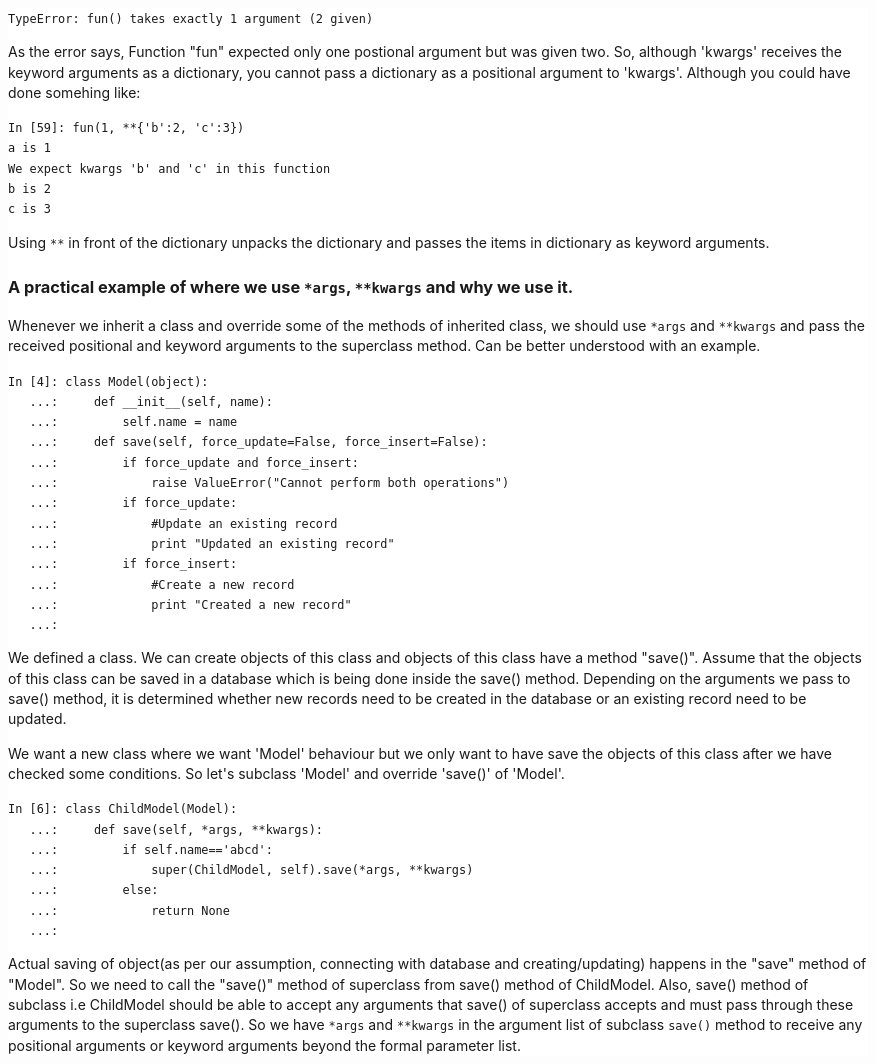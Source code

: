     TypeError: fun() takes exactly 1 argument (2 given)

As the error says, Function "fun" expected only one postional argument but was given two.
So, although 'kwargs' receives the keyword arguments as a dictionary, you cannot pass a dictionary as a positional argument to 'kwargs'.
Although you could have done somehing like:

    In [59]: fun(1, **{'b':2, 'c':3})
    a is 1
    We expect kwargs 'b' and 'c' in this function
    b is 2
    c is 3

Using `**` in front of the dictionary unpacks the dictionary and passes the items in dictionary as keyword arguments.

### A practical example of where we use `*args`, `**kwargs` and why we use it.

Whenever we inherit a class and override some of the methods of inherited class, we should use `*args` and `**kwargs` and pass the received positional and keyword arguments to the superclass method. Can be better understood with an example.

    In [4]: class Model(object):
       ...:     def __init__(self, name):
       ...:         self.name = name
       ...:     def save(self, force_update=False, force_insert=False):
       ...:         if force_update and force_insert:
       ...:             raise ValueError("Cannot perform both operations")
       ...:         if force_update:
       ...:             #Update an existing record
       ...:             print "Updated an existing record"
       ...:         if force_insert:
       ...:             #Create a new record
       ...:             print "Created a new record"
       ...:

We defined a class. We can create objects of this class and objects of this class have a method "save()". Assume that the objects of this class can be saved in a database which is being done inside the save() method. Depending on the arguments we pass to save() method, it is determined whether new records need to be created in the database or an existing record need to be updated.

We want a new class where we want 'Model' behaviour but we only want to have save the objects of this class after we have checked some conditions.
So let's subclass 'Model' and override 'save()' of 'Model'.

    In [6]: class ChildModel(Model):
       ...:     def save(self, *args, **kwargs):
       ...:         if self.name=='abcd':
       ...:             super(ChildModel, self).save(*args, **kwargs)
       ...:         else:
       ...:             return None
       ...:

Actual saving of object(as per our assumption, connecting with database and creating/updating) happens in the "save" method of "Model". So we need to call the "save()" method of superclass from save() method of ChildModel. Also, save() method of subclass i.e ChildModel should be able to accept any arguments that save() of superclass accepts and must pass through these arguments to the superclass save().
So we have `*args` and `**kwargs` in the argument list of subclass `save()` method to receive any positional arguments or keyword arguments beyond the formal parameter list.
